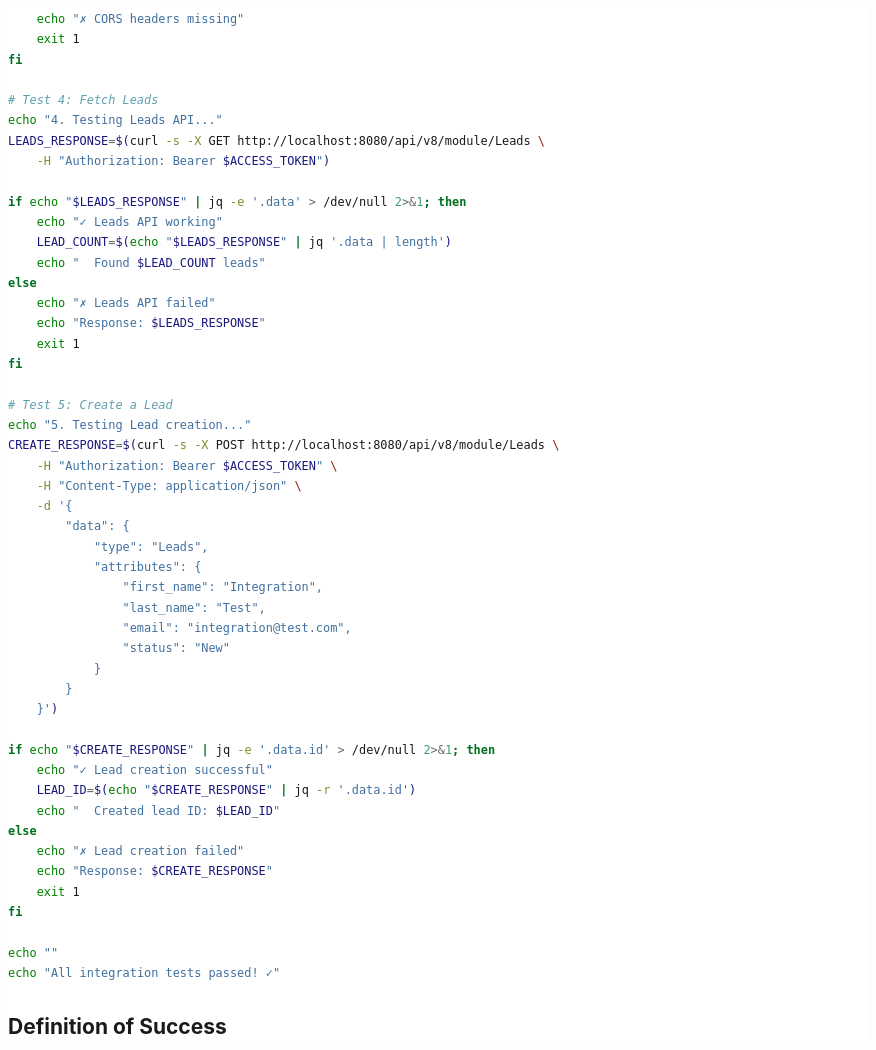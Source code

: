 ```bash
    echo "✗ CORS headers missing"
    exit 1
fi

# Test 4: Fetch Leads
echo "4. Testing Leads API..."
LEADS_RESPONSE=$(curl -s -X GET http://localhost:8080/api/v8/module/Leads \
    -H "Authorization: Bearer $ACCESS_TOKEN")

if echo "$LEADS_RESPONSE" | jq -e '.data' > /dev/null 2>&1; then
    echo "✓ Leads API working"
    LEAD_COUNT=$(echo "$LEADS_RESPONSE" | jq '.data | length')
    echo "  Found $LEAD_COUNT leads"
else
    echo "✗ Leads API failed"
    echo "Response: $LEADS_RESPONSE"
    exit 1
fi

# Test 5: Create a Lead
echo "5. Testing Lead creation..."
CREATE_RESPONSE=$(curl -s -X POST http://localhost:8080/api/v8/module/Leads \
    -H "Authorization: Bearer $ACCESS_TOKEN" \
    -H "Content-Type: application/json" \
    -d '{
        "data": {
            "type": "Leads",
            "attributes": {
                "first_name": "Integration",
                "last_name": "Test",
                "email": "integration@test.com",
                "status": "New"
            }
        }
    }')

if echo "$CREATE_RESPONSE" | jq -e '.data.id' > /dev/null 2>&1; then
    echo "✓ Lead creation successful"
    LEAD_ID=$(echo "$CREATE_RESPONSE" | jq -r '.data.id')
    echo "  Created lead ID: $LEAD_ID"
else
    echo "✗ Lead creation failed"
    echo "Response: $CREATE_RESPONSE"
    exit 1
fi

echo ""
echo "All integration tests passed! ✓"
```

## Definition of Success
